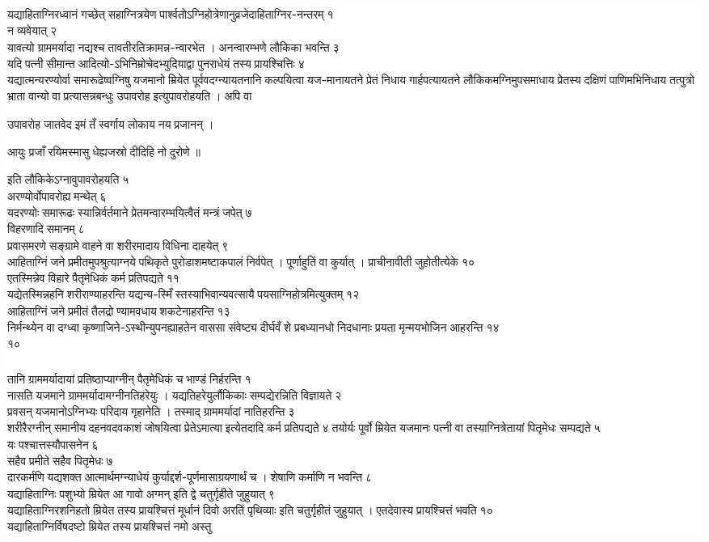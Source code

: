 

यद्याहिताग्निरध्वानं गच्छेत् सहाग्नित्रयेण
पार्श्वतोऽग्निहोत्रेणानुव्रजेदाहिताग्निर-नन्तरम् १  
न व्यवेयात् २  
यावत्यो ग्राममर्यादा नद्यश्च तावतीरतिक्रामन्न-न्वारभेत ।
अनन्वारम्भणे लौकिका भवन्ति ३  
यदि पत्नी सीमान्त
आदित्यो-ऽभिनिम्रोचेदभ्युदियाद्वा
पुनराधेयं तस्य प्रायश्चित्तिः ४  
यद्यात्मन्यरण्योर्वा समारूढेष्वग्निषु
यजमानो म्रियेत पूर्ववदग्न्यायतनानि कल्पयित्वा यज-मानायतने प्रेतं
निधाय गार्हपत्यायतने लौकिकमग्निमुपसमाधाय प्रेतस्य दक्षिणं
पाणिमभिनिधाय तत्पुत्रो भ्राता वान्यो वा
प्रत्यासन्नबन्धुः उपावरोह इत्युपावरोहयति । अपि वा

उपावरोह जातवेद इमं तँ स्वर्गाय लोकाय नय प्रजानन् ।

आयुः प्रजाँ रयिमस्मासु धेह्यजस्रो दीदिहि नो दुरोणे ॥

इति लौकिकेऽग्नावुपावरोहयति ५  
अरण्योर्वोपावरोह्य मन्थेत् ६  
यदरण्योः
समारूढः स्यान्निर्वर्तमाने प्रेतमन्वारम्भयित्वैतं मन्त्रं
जपेत् ७  
विहरणादि समानम् ८  
प्रवासमरणे सङ्ग्रामे वाहने वा शरीरमादाय
विधिना दाहयेत् ९  
आहिताग्निं जने प्रमीतमुपश्रुत्याग्नये पथिकृते
पुरोडाशमष्टाकपालं निर्वपेत् । पूर्णाहुतिं वा कुर्यात् ।
प्राचीनावीती जुहोतीत्येके १०  
एतस्मिन्नेव विहारे पैतृमेधिकं
कर्म प्रतिपद्यते ११  
यद्येतस्मिन्नहनि शरीराण्याहरन्ति
यद्यन्य-स्मिँ स्तस्याभिवान्यवत्सायै
पयसाग्निहोत्रमित्युक्तम् १२  
आहिताग्निं जने
प्रमीतं तैलद्रो ण्यामवधाय शकटेनाहरन्ति १३  
निर्मन्थ्येन वा दग्ध्वा
कृष्णाजिने-ऽस्थीन्युपनह्याहतेन वाससा संवेष्ट्य दीर्घवँ शे
प्रबध्यानधो निदधानाः प्रयता मृन्मयभोजिन आहरन्ति १४  
१०

### 



तानि ग्राममर्यादायां प्रतिष्ठाप्याग्नीन् पैतृमेधिकं च भाण्डं निर्हरन्ति १  
नासति यजमाने ग्राममर्यादामग्नीनतिहरेयुः । यद्यतिहरेयुर्लौकिकाः
सम्पद्येरन्निति विज्ञायते २  
प्रवसन् यजमानोऽग्निभ्यः परिदाय
गृहानेति । तस्माद् ग्राममर्यादां नातिहरन्ति ३  
शरीरैरग्नीन् समानीय
दहनवदवकाशं जोषयित्वा प्रेतेऽमात्या इत्येतदादि कर्म प्रतिपद्यते ४
तयोर्यः पूर्वो म्रियेत यजमानः पत्नी वा तस्याग्नित्रेतायां
पितृमेधः सम्पद्यते ५  
यः पश्चात्तस्यौपासनेन ६  
सहैव प्रमीते सहैव
पितृमेधः ७  
दारकर्मणि यद्यशक्त आत्मार्थमग्न्याधेयं
कुर्याद्दर्श-पूर्णमासाग्रयणार्थं च । शेषाणि
कर्माणि न भवन्ति ८  
यद्याहिताग्निः पशुभ्यो म्रियेत आ गावो
अग्मन् इति द्वे चतुर्गृहीते जुहुयात् ९  
यद्याहिताग्निरशनिहतो
म्रियेत तस्य प्रायश्चित्तं मूर्धानं दिवो अरतिं पृथिव्याः इति
चतुर्गृहीतं जुहुयात् । एतदेवास्य प्रायश्चित्तं भवति १०  
यद्याहिताग्निर्विषदष्टो म्रियेत तस्य प्रायश्चित्तं नमो अस्तु